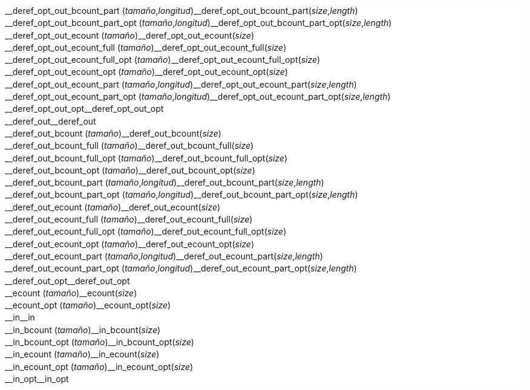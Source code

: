 <span data-ttu-id="06bc4-242">__deref_opt_out_bcount_part (*tamaño*,*longitud*)</span><span class="sxs-lookup"><span data-stu-id="06bc4-242">__deref_opt_out_bcount_part(*size*,*length*)</span></span>  
<span data-ttu-id="06bc4-243">__deref_opt_out_bcount_part_opt (*tamaño*,*longitud*)</span><span class="sxs-lookup"><span data-stu-id="06bc4-243">__deref_opt_out_bcount_part_opt(*size*,*length*)</span></span>  
<span data-ttu-id="06bc4-244">__deref_opt_out_ecount (*tamaño*)</span><span class="sxs-lookup"><span data-stu-id="06bc4-244">__deref_opt_out_ecount(*size*)</span></span>  
<span data-ttu-id="06bc4-245">__deref_opt_out_ecount_full (*tamaño*)</span><span class="sxs-lookup"><span data-stu-id="06bc4-245">__deref_opt_out_ecount_full(*size*)</span></span>  
<span data-ttu-id="06bc4-246">__deref_opt_out_ecount_full_opt (*tamaño*)</span><span class="sxs-lookup"><span data-stu-id="06bc4-246">__deref_opt_out_ecount_full_opt(*size*)</span></span>  
<span data-ttu-id="06bc4-247">__deref_opt_out_ecount_opt (*tamaño*)</span><span class="sxs-lookup"><span data-stu-id="06bc4-247">__deref_opt_out_ecount_opt(*size*)</span></span>  
<span data-ttu-id="06bc4-248">__deref_opt_out_ecount_part (*tamaño*,*longitud*)</span><span class="sxs-lookup"><span data-stu-id="06bc4-248">__deref_opt_out_ecount_part(*size*,*length*)</span></span>  
<span data-ttu-id="06bc4-249">__deref_opt_out_ecount_part_opt (*tamaño*,*longitud*)</span><span class="sxs-lookup"><span data-stu-id="06bc4-249">__deref_opt_out_ecount_part_opt(*size*,*length*)</span></span>  
<span data-ttu-id="06bc4-250">__deref_opt_out_opt</span><span class="sxs-lookup"><span data-stu-id="06bc4-250">__deref_opt_out_opt</span></span>  
<span data-ttu-id="06bc4-251">__deref_out</span><span class="sxs-lookup"><span data-stu-id="06bc4-251">__deref_out</span></span>  
<span data-ttu-id="06bc4-252">__deref_out_bcount (*tamaño*)</span><span class="sxs-lookup"><span data-stu-id="06bc4-252">__deref_out_bcount(*size*)</span></span>  
<span data-ttu-id="06bc4-253">__deref_out_bcount_full (*tamaño*)</span><span class="sxs-lookup"><span data-stu-id="06bc4-253">__deref_out_bcount_full(*size*)</span></span>  
<span data-ttu-id="06bc4-254">__deref_out_bcount_full_opt (*tamaño*)</span><span class="sxs-lookup"><span data-stu-id="06bc4-254">__deref_out_bcount_full_opt(*size*)</span></span>  
<span data-ttu-id="06bc4-255">__deref_out_bcount_opt (*tamaño*)</span><span class="sxs-lookup"><span data-stu-id="06bc4-255">__deref_out_bcount_opt(*size*)</span></span>  
<span data-ttu-id="06bc4-256">__deref_out_bcount_part (*tamaño*,*longitud*)</span><span class="sxs-lookup"><span data-stu-id="06bc4-256">__deref_out_bcount_part(*size*,*length*)</span></span>  
<span data-ttu-id="06bc4-257">__deref_out_bcount_part_opt (*tamaño*,*longitud*)</span><span class="sxs-lookup"><span data-stu-id="06bc4-257">__deref_out_bcount_part_opt(*size*,*length*)</span></span>  
<span data-ttu-id="06bc4-258">__deref_out_ecount (*tamaño*)</span><span class="sxs-lookup"><span data-stu-id="06bc4-258">__deref_out_ecount(*size*)</span></span>  
<span data-ttu-id="06bc4-259">__deref_out_ecount_full (*tamaño*)</span><span class="sxs-lookup"><span data-stu-id="06bc4-259">__deref_out_ecount_full(*size*)</span></span>  
<span data-ttu-id="06bc4-260">__deref_out_ecount_full_opt (*tamaño*)</span><span class="sxs-lookup"><span data-stu-id="06bc4-260">__deref_out_ecount_full_opt(*size*)</span></span>  
<span data-ttu-id="06bc4-261">__deref_out_ecount_opt (*tamaño*)</span><span class="sxs-lookup"><span data-stu-id="06bc4-261">__deref_out_ecount_opt(*size*)</span></span>  
<span data-ttu-id="06bc4-262">__deref_out_ecount_part (*tamaño*,*longitud*)</span><span class="sxs-lookup"><span data-stu-id="06bc4-262">__deref_out_ecount_part(*size*,*length*)</span></span>  
<span data-ttu-id="06bc4-263">__deref_out_ecount_part_opt (*tamaño*,*longitud*)</span><span class="sxs-lookup"><span data-stu-id="06bc4-263">__deref_out_ecount_part_opt(*size*,*length*)</span></span>  
<span data-ttu-id="06bc4-264">__deref_out_opt</span><span class="sxs-lookup"><span data-stu-id="06bc4-264">__deref_out_opt</span></span>  
<span data-ttu-id="06bc4-265">__ecount (*tamaño*)</span><span class="sxs-lookup"><span data-stu-id="06bc4-265">__ecount(*size*)</span></span>  
<span data-ttu-id="06bc4-266">__ecount_opt (*tamaño*)</span><span class="sxs-lookup"><span data-stu-id="06bc4-266">__ecount_opt(*size*)</span></span>  
<span data-ttu-id="06bc4-267">__in</span><span class="sxs-lookup"><span data-stu-id="06bc4-267">__in</span></span>  
<span data-ttu-id="06bc4-268">__in_bcount (*tamaño*)</span><span class="sxs-lookup"><span data-stu-id="06bc4-268">__in_bcount(*size*)</span></span>  
<span data-ttu-id="06bc4-269">__in_bcount_opt (*tamaño*)</span><span class="sxs-lookup"><span data-stu-id="06bc4-269">__in_bcount_opt(*size*)</span></span>  
<span data-ttu-id="06bc4-270">__in_ecount (*tamaño*)</span><span class="sxs-lookup"><span data-stu-id="06bc4-270">__in_ecount(*size*)</span></span>  
<span data-ttu-id="06bc4-271">__in_ecount_opt (*tamaño*)</span><span class="sxs-lookup"><span data-stu-id="06bc4-271">__in_ecount_opt(*size*)</span></span>  
<span data-ttu-id="06bc4-272">__in_opt</span><span class="sxs-lookup"><span data-stu-id="06bc4-272">__in_opt</span></span>  